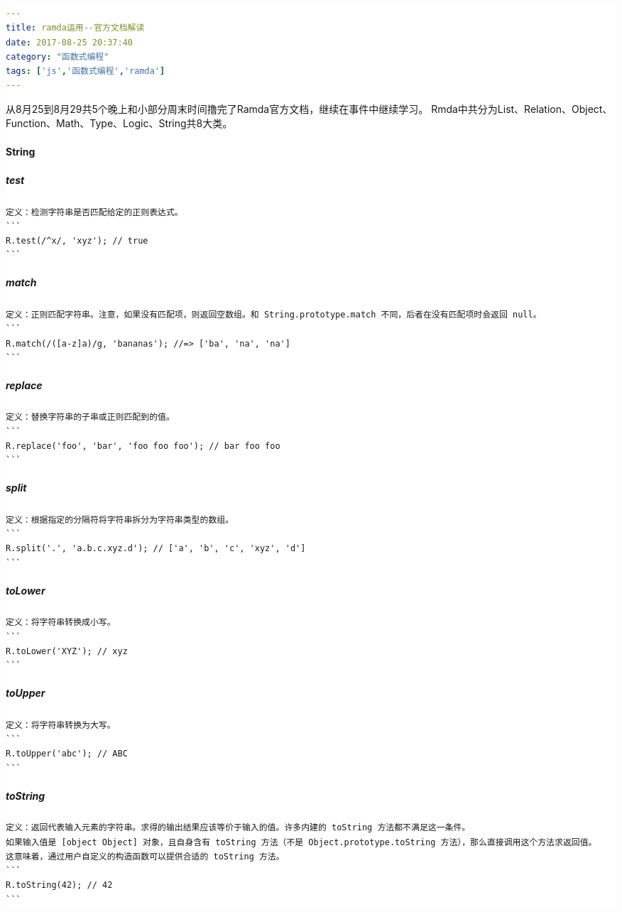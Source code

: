 ```yaml
---
title: ramda运用--官方文档解读
date: 2017-08-25 20:37:40
category: "函数式编程"
tags: ['js','函数式编程','ramda']
---
```

从8月25到8月29共5个晚上和小部分周末时间撸完了Ramda官方文档，继续在事件中继续学习。
Rmda中共分为List、Relation、Object、Function、Math、Type、Logic、String共8大类。

####	String

#####	test
	定义：检测字符串是否匹配给定的正则表达式。
	```   
	R.test(/^x/, 'xyz'); // true
	```   

#####	match
	定义：正则匹配字符串。注意，如果没有匹配项，则返回空数组。和 String.prototype.match 不同，后者在没有匹配项时会返回 null。
	```   
	R.match(/([a-z]a)/g, 'bananas'); //=> ['ba', 'na', 'na']
	```   

#####	replace
	定义：替换字符串的子串或正则匹配到的值。
	```   
	R.replace('foo', 'bar', 'foo foo foo'); // bar foo foo
	```   

#####	split
	定义：根据指定的分隔符将字符串拆分为字符串类型的数组。
	```   
	R.split('.', 'a.b.c.xyz.d'); // ['a', 'b', 'c', 'xyz', 'd']
	```   


#####	toLower
	定义：将字符串转换成小写。
	```   
	R.toLower('XYZ'); // xyz
	```   

#####	toUpper
	定义：将字符串转换为大写。
	```   
	R.toUpper('abc'); // ABC
	```   
	
#####	toString
	定义：返回代表输入元素的字符串。求得的输出结果应该等价于输入的值。许多内建的 toString 方法都不满足这一条件。
	如果输入值是 [object Object] 对象，且自身含有 toString 方法（不是 Object.prototype.toString 方法），那么直接调用这个方法求返回值。
	这意味着，通过用户自定义的构造函数可以提供合适的 toString 方法。
	```   
	R.toString(42); // 42
	```   
	